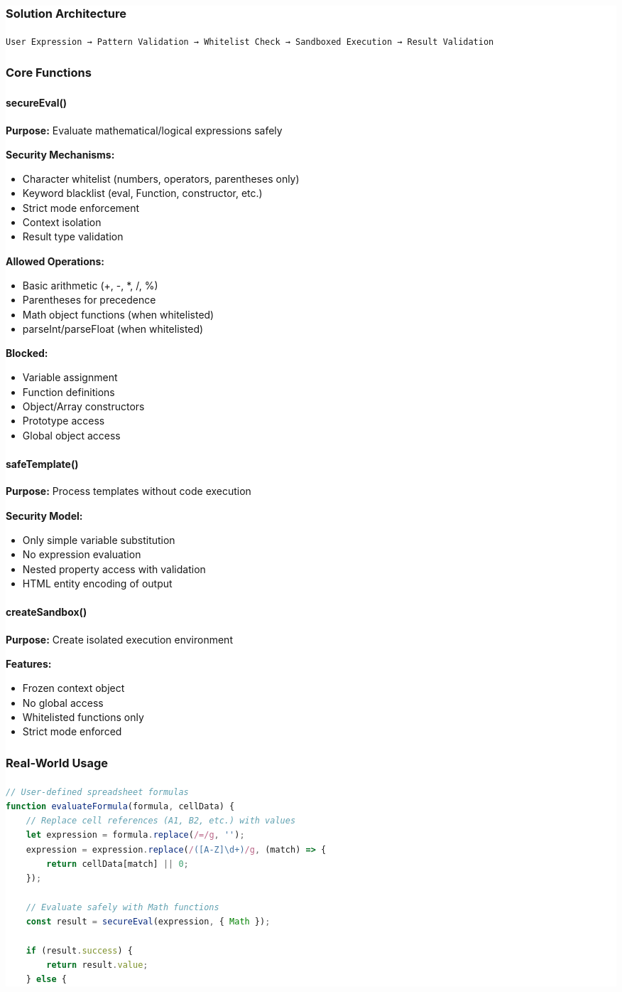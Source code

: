 ### Solution Architecture

```
User Expression → Pattern Validation → Whitelist Check → Sandboxed Execution → Result Validation
```

### Core Functions

#### secureEval()
**Purpose:** Evaluate mathematical/logical expressions safely

**Security Mechanisms:**
- Character whitelist (numbers, operators, parentheses only)
- Keyword blacklist (eval, Function, constructor, etc.)
- Strict mode enforcement
- Context isolation
- Result type validation

**Allowed Operations:**
- Basic arithmetic (+, -, *, /, %)
- Parentheses for precedence
- Math object functions (when whitelisted)
- parseInt/parseFloat (when whitelisted)

**Blocked:**
- Variable assignment
- Function definitions
- Object/Array constructors
- Prototype access
- Global object access

#### safeTemplate()
**Purpose:** Process templates without code execution

**Security Model:**
- Only simple variable substitution
- No expression evaluation
- Nested property access with validation
- HTML entity encoding of output

#### createSandbox()
**Purpose:** Create isolated execution environment

**Features:**
- Frozen context object
- No global access
- Whitelisted functions only
- Strict mode enforced

### Real-World Usage

```javascript
// User-defined spreadsheet formulas
function evaluateFormula(formula, cellData) {
    // Replace cell references (A1, B2, etc.) with values
    let expression = formula.replace(/=/g, '');
    expression = expression.replace(/([A-Z]\d+)/g, (match) => {
        return cellData[match] || 0;
    });
    
    // Evaluate safely with Math functions
    const result = secureEval(expression, { Math });
    
    if (result.success) {
        return result.value;
    } else {
```